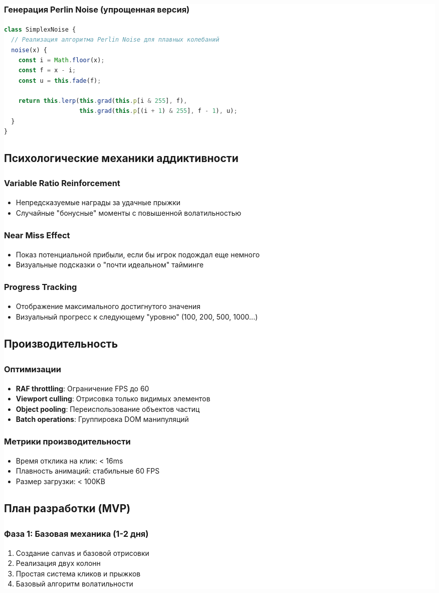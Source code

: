 ### Генерация Perlin Noise (упрощенная версия)
```javascript
class SimplexNoise {
  // Реализация алгоритма Perlin Noise для плавных колебаний
  noise(x) {
    const i = Math.floor(x);
    const f = x - i;
    const u = this.fade(f);
    
    return this.lerp(this.grad(this.p[i & 255], f),
                     this.grad(this.p[(i + 1) & 255], f - 1), u);
  }
}
```

## Психологические механики аддиктивности

### Variable Ratio Reinforcement
- Непредсказуемые награды за удачные прыжки
- Случайные "бонусные" моменты с повышенной волатильностью

### Near Miss Effect
- Показ потенциальной прибыли, если бы игрок подождал еще немного
- Визуальные подсказки о "почти идеальном" тайминге

### Progress Tracking
- Отображение максимального достигнутого значения
- Визуальный прогресс к следующему "уровню" (100, 200, 500, 1000...)

## Производительность

### Оптимизации
- **RAF throttling**: Ограничение FPS до 60
- **Viewport culling**: Отрисовка только видимых элементов
- **Object pooling**: Переиспользование объектов частиц
- **Batch operations**: Группировка DOM манипуляций

### Метрики производительности
- Время отклика на клик: < 16ms
- Плавность анимаций: стабильные 60 FPS
- Размер загрузки: < 100KB

## План разработки (MVP)

### Фаза 1: Базовая механика (1-2 дня)
1. Создание canvas и базовой отрисовки
2. Реализация двух колонн
3. Простая система кликов и прыжков
4. Базовый алгоритм волатильности
